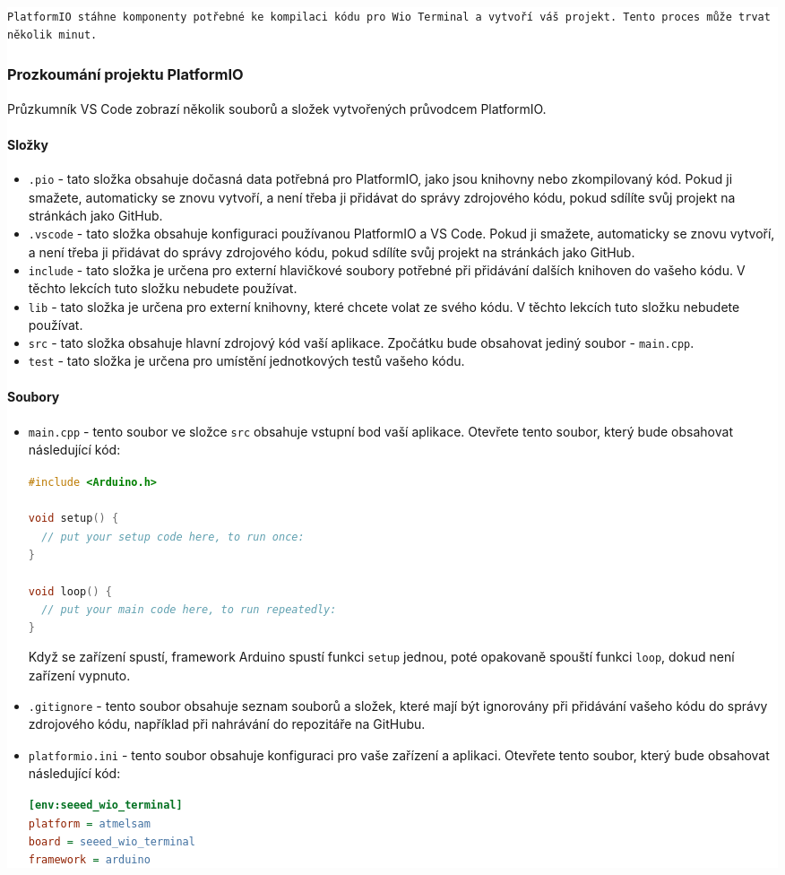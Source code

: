     PlatformIO stáhne komponenty potřebné ke kompilaci kódu pro Wio Terminal a vytvoří váš projekt. Tento proces může trvat několik minut.

### Prozkoumání projektu PlatformIO

Průzkumník VS Code zobrazí několik souborů a složek vytvořených průvodcem PlatformIO.

#### Složky

* `.pio` - tato složka obsahuje dočasná data potřebná pro PlatformIO, jako jsou knihovny nebo zkompilovaný kód. Pokud ji smažete, automaticky se znovu vytvoří, a není třeba ji přidávat do správy zdrojového kódu, pokud sdílíte svůj projekt na stránkách jako GitHub.
* `.vscode` - tato složka obsahuje konfiguraci používanou PlatformIO a VS Code. Pokud ji smažete, automaticky se znovu vytvoří, a není třeba ji přidávat do správy zdrojového kódu, pokud sdílíte svůj projekt na stránkách jako GitHub.
* `include` - tato složka je určena pro externí hlavičkové soubory potřebné při přidávání dalších knihoven do vašeho kódu. V těchto lekcích tuto složku nebudete používat.
* `lib` - tato složka je určena pro externí knihovny, které chcete volat ze svého kódu. V těchto lekcích tuto složku nebudete používat.
* `src` - tato složka obsahuje hlavní zdrojový kód vaší aplikace. Zpočátku bude obsahovat jediný soubor - `main.cpp`.
* `test` - tato složka je určena pro umístění jednotkových testů vašeho kódu.

#### Soubory

* `main.cpp` - tento soubor ve složce `src` obsahuje vstupní bod vaší aplikace. Otevřete tento soubor, který bude obsahovat následující kód:

    ```cpp
    #include <Arduino.h>
    
    void setup() {
      // put your setup code here, to run once:
    }
    
    void loop() {
      // put your main code here, to run repeatedly:
    }
    ```

    Když se zařízení spustí, framework Arduino spustí funkci `setup` jednou, poté opakovaně spouští funkci `loop`, dokud není zařízení vypnuto.

* `.gitignore` - tento soubor obsahuje seznam souborů a složek, které mají být ignorovány při přidávání vašeho kódu do správy zdrojového kódu, například při nahrávání do repozitáře na GitHubu.

* `platformio.ini` - tento soubor obsahuje konfiguraci pro vaše zařízení a aplikaci. Otevřete tento soubor, který bude obsahovat následující kód:

    ```ini
    [env:seeed_wio_terminal]
    platform = atmelsam
    board = seeed_wio_terminal
    framework = arduino
    ```
